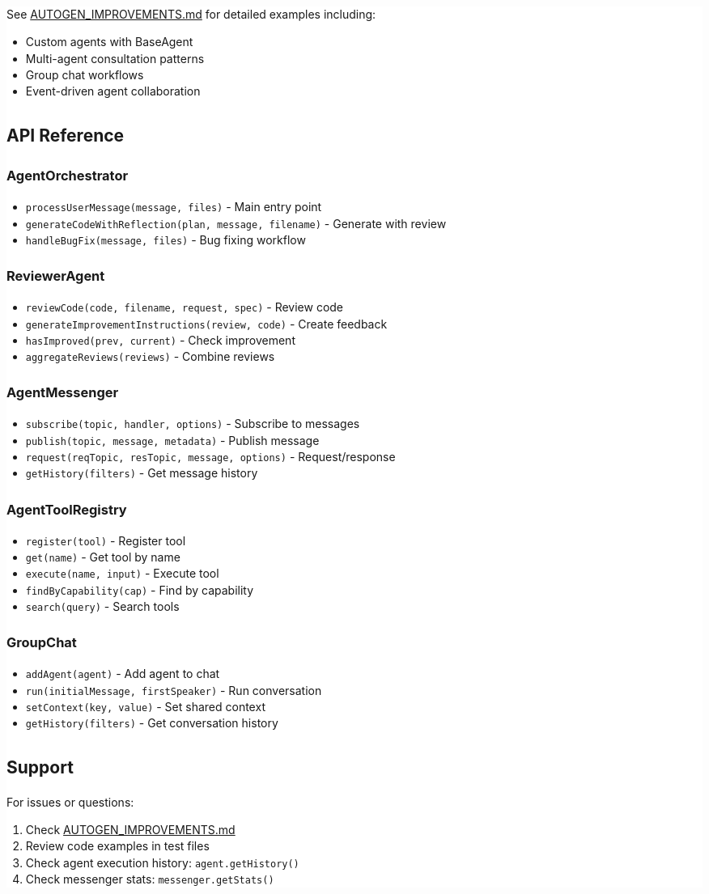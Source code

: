 See [AUTOGEN_IMPROVEMENTS.md](./AUTOGEN_IMPROVEMENTS.md) for detailed examples including:
- Custom agents with BaseAgent
- Multi-agent consultation patterns
- Group chat workflows
- Event-driven agent collaboration

## API Reference

### AgentOrchestrator
- `processUserMessage(message, files)` - Main entry point
- `generateCodeWithReflection(plan, message, filename)` - Generate with review
- `handleBugFix(message, files)` - Bug fixing workflow

### ReviewerAgent
- `reviewCode(code, filename, request, spec)` - Review code
- `generateImprovementInstructions(review, code)` - Create feedback
- `hasImproved(prev, current)` - Check improvement
- `aggregateReviews(reviews)` - Combine reviews

### AgentMessenger
- `subscribe(topic, handler, options)` - Subscribe to messages
- `publish(topic, message, metadata)` - Publish message
- `request(reqTopic, resTopic, message, options)` - Request/response
- `getHistory(filters)` - Get message history

### AgentToolRegistry
- `register(tool)` - Register tool
- `get(name)` - Get tool by name
- `execute(name, input)` - Execute tool
- `findByCapability(cap)` - Find by capability
- `search(query)` - Search tools

### GroupChat
- `addAgent(agent)` - Add agent to chat
- `run(initialMessage, firstSpeaker)` - Run conversation
- `setContext(key, value)` - Set shared context
- `getHistory(filters)` - Get conversation history

## Support

For issues or questions:
1. Check [AUTOGEN_IMPROVEMENTS.md](./AUTOGEN_IMPROVEMENTS.md)
2. Review code examples in test files
3. Check agent execution history: `agent.getHistory()`
4. Check messenger stats: `messenger.getStats()`

